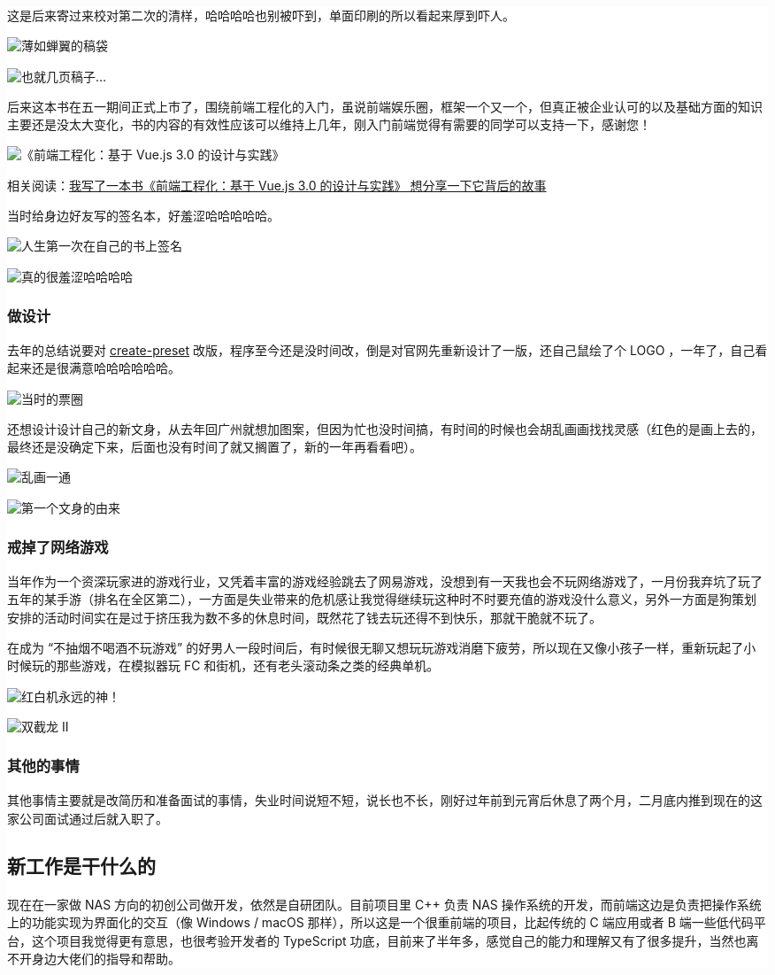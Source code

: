 这是后来寄过来校对第二次的清样，哈哈哈哈也别被吓到，单面印刷的所以看起来厚到吓人。

![薄如蝉翼的稿袋](https://cdn.chengpeiquan.com/img/2023/12/20231230170944.jpg?x-oss-process=image/interlace,1)

![也就几页稿子…](https://cdn.chengpeiquan.com/img/2023/12/20231230170945.jpg?x-oss-process=image/interlace,1)

后来这本书在五一期间正式上市了，围绕前端工程化的入门，虽说前端娱乐圈，框架一个又一个，但真正被企业认可的以及基础方面的知识主要还是没太大变化，书的内容的有效性应该可以维持上几年，刚入门前端觉得有需要的同学可以支持一下，感谢您！

![《前端工程化：基于 Vue.js 3.0 的设计与实践》](https://cdn.chengpeiquan.com/img/2023/12/20231230172538.jpg?x-oss-process=image/interlace,1)

相关阅读：[我写了一本书《前端工程化：基于 Vue.js 3.0 的设计与实践》 想分享一下它背后的故事](https://chengpeiquan.com/article/the-story-of-the-book-learning-vue3.html)

当时给身边好友写的签名本，好羞涩哈哈哈哈哈。

![人生第一次在自己的书上签名](https://cdn.chengpeiquan.com/img/2023/12/20231230172539.jpg?x-oss-process=image/interlace,1)

![真的很羞涩哈哈哈哈](https://cdn.chengpeiquan.com/img/2023/12/20231230172540.jpg?x-oss-process=image/interlace,1)

### 做设计

去年的总结说要对 [create-preset](https://preset.js.org) 改版，程序至今还是没时间改，倒是对官网先重新设计了一版，还自己鼠绘了个 LOGO ，一年了，自己看起来还是很满意哈哈哈哈哈哈。

![当时的票圈](https://cdn.chengpeiquan.com/img/2023/12/20231230172804.jpg?x-oss-process=image/interlace,1)

还想设计设计自己的新文身，从去年回广州就想加图案，但因为忙也没时间搞，有时间的时候也会胡乱画画找找灵感（红色的是画上去的，最终还是没确定下来，后面也没有时间了就又搁置了，新的一年再看看吧）。

![乱画一通](https://cdn.chengpeiquan.com/img/2023/12/20231230173612.jpg?x-oss-process=image/interlace,1)

![第一个文身的由来](https://cdn.chengpeiquan.com/img/2023/12/20231230185256.jpg?x-oss-process=image/interlace,1)

### 戒掉了网络游戏

当年作为一个资深玩家进的游戏行业，又凭着丰富的游戏经验跳去了网易游戏，没想到有一天我也会不玩网络游戏了，一月份我弃坑了玩了五年的某手游（排名在全区第二），一方面是失业带来的危机感让我觉得继续玩这种时不时要充值的游戏没什么意义，另外一方面是狗策划安排的活动时间实在是过于挤压我为数不多的休息时间，既然花了钱去玩还得不到快乐，那就干脆就不玩了。

在成为 “不抽烟不喝酒不玩游戏” 的好男人一段时间后，有时候很无聊又想玩玩游戏消磨下疲劳，所以现在又像小孩子一样，重新玩起了小时候玩的那些游戏，在模拟器玩 FC 和街机，还有老头滚动条之类的经典单机。

![红白机永远的神！](https://cdn.chengpeiquan.com/img/2023/12/20231230174154.jpg?x-oss-process=image/interlace,1)

![双截龙 Ⅱ](https://cdn.chengpeiquan.com/img/2023/12/20231230190303.jpg?x-oss-process=image/interlace,1)

### 其他的事情

其他事情主要就是改简历和准备面试的事情，失业时间说短不短，说长也不长，刚好过年前到元宵后休息了两个月，二月底内推到现在的这家公司面试通过后就入职了。

## 新工作是干什么的

现在在一家做 NAS 方向的初创公司做开发，依然是自研团队。目前项目里 C++ 负责 NAS 操作系统的开发，而前端这边是负责把操作系统上的功能实现为界面化的交互（像 Windows / macOS 那样），所以这是一个很重前端的项目，比起传统的 C 端应用或者 B 端一些低代码平台，这个项目我觉得更有意思，也很考验开发者的 TypeScript 功底，目前来了半年多，感觉自己的能力和理解又有了很多提升，当然也离不开身边大佬们的指导和帮助。
